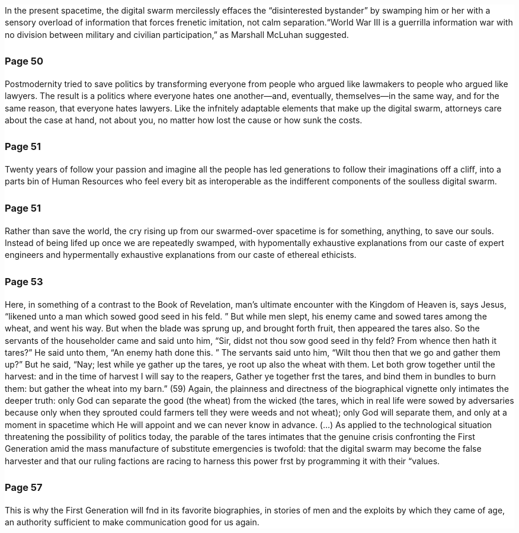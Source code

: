 In the present spacetime, the digital swarm mercilessly effaces the “disinterested bystander” by swamping him or her with a sensory overload of information that forces frenetic imitation, not calm separation.“World War III is a guerrilla information war with no division between military and civilian participation,” as Marshall McLuhan suggested.

### Page 50

Postmodernity tried to save politics by transforming everyone from people who argued like lawmakers to people who argued like lawyers. The result is a politics where everyone hates one another—and, eventually, themselves—in the same way, and for the same reason, that everyone hates lawyers. Like the infnitely adaptable elements that make up the digital swarm, attorneys care about the case at hand, not about you, no matter how lost the cause or how sunk the costs.

### Page 51

Twenty years of follow your passion and imagine all the people has led generations to follow their imaginations off a cliﬀ, into a parts bin of Human Resources who feel every bit as interoperable as the indifferent components of the soulless digital swarm.

### Page 51

Rather than save the world, the cry rising up from our swarmed-over spacetime is for something, anything, to save our souls. Instead of being lifed up once we are repeatedly swamped, with hypomentally exhaustive explanations from our caste of expert engineers and hypermentally exhaustive explanations from our caste of ethereal ethicists.

### Page 53

Here, in something of a contrast to the Book of Revelation, man’s ultimate encounter with the Kingdom of Heaven is, says Jesus, “likened unto a man which sowed good seed in his feld. ” But while men slept, his enemy came and sowed tares among the wheat, and went his way. But when the blade was sprung up, and brought forth fruit, then appeared the tares also. So the servants of the householder came and said unto him, “Sir, didst not thou sow good seed in thy feld? From whence then hath it tares?” He said unto them, “An enemy hath done this. ” The servants said unto him, “Wilt thou then that we go and gather them up?” But he said, “Nay; lest while ye gather up the tares, ye root up also the wheat with them. Let both grow together until the harvest: and in the time of harvest I will say to the reapers, Gather ye together frst the tares, and bind them in bundles to burn them: but gather the wheat into my barn.” (59) Again, the plainness and directness of the biographical vignette only intimates the deeper truth: only God can separate the good (the wheat) from the wicked (the tares, which in real life were sowed by adversaries because only when they sprouted could farmers tell they were weeds and not wheat); only God will separate them, and only at a moment in spacetime which He will appoint and we can never know in advance.
(...)
As applied to the technological situation threatening the possibility of politics today, the parable of the tares intimates that the genuine crisis confronting the First Generation amid the mass manufacture of substitute emergencies is twofold: that the digital swarm may become the false harvester and that our ruling factions are racing to harness this power frst by programming it with their “values.

### Page 57

This is why the First Generation will fnd in its favorite biographies, in stories of men and the exploits by which they came of age, an authority sufficient to make communication good for us again.
